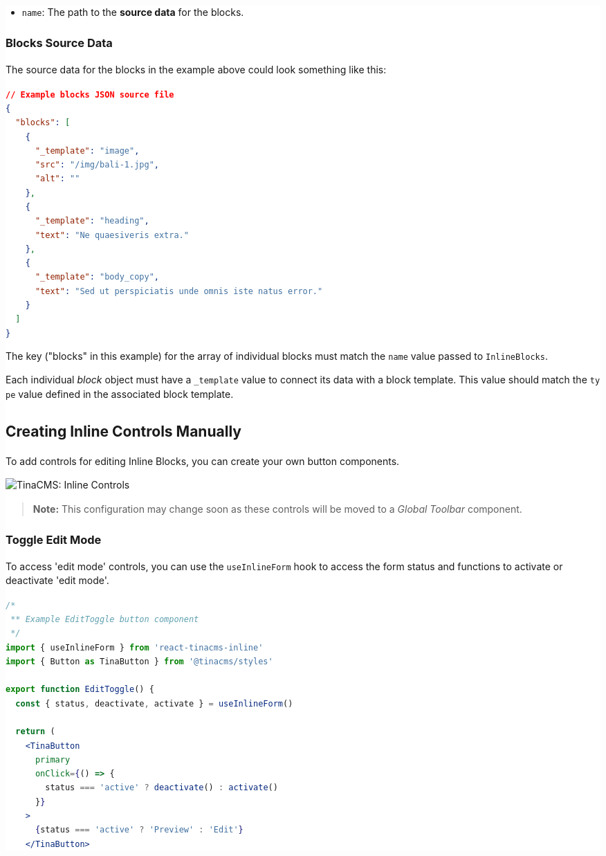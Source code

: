 - `name`: The path to the **source data** for the blocks.

### Blocks Source Data

The source data for the blocks in the example above could look something like this:

```json
// Example blocks JSON source file
{
  "blocks": [
    {
      "_template": "image",
      "src": "/img/bali-1.jpg",
      "alt": ""
    },
    {
      "_template": "heading",
      "text": "Ne quaesiveris extra."
    },
    {
      "_template": "body_copy",
      "text": "Sed ut perspiciatis unde omnis iste natus error."
    }
  ]
}
```

The key ("blocks" in this example) for the array of individual blocks must match the `name` value passed to `InlineBlocks`.

Each individual _block_ object must have a `_template` value to connect its data with a block template. This value should match the `type` value defined in the associated block template.

## Creating Inline Controls Manually

To add controls for editing Inline Blocks, you can create your own button components.

![TinaCMS: Inline Controls](/img/inline-blocks/inline-controls.png)

> **Note:** This configuration may change soon as these controls will be moved to a _Global Toolbar_ component.

### Toggle Edit Mode

To access 'edit mode' controls, you can use the `useInlineForm` hook to access the form status and functions to activate or deactivate 'edit mode'.

```jsx
/*
 ** Example EditToggle button component
 */
import { useInlineForm } from 'react-tinacms-inline'
import { Button as TinaButton } from '@tinacms/styles'

export function EditToggle() {
  const { status, deactivate, activate } = useInlineForm()

  return (
    <TinaButton
      primary
      onClick={() => {
        status === 'active' ? deactivate() : activate()
      }}
    >
      {status === 'active' ? 'Preview' : 'Edit'}
    </TinaButton>
```